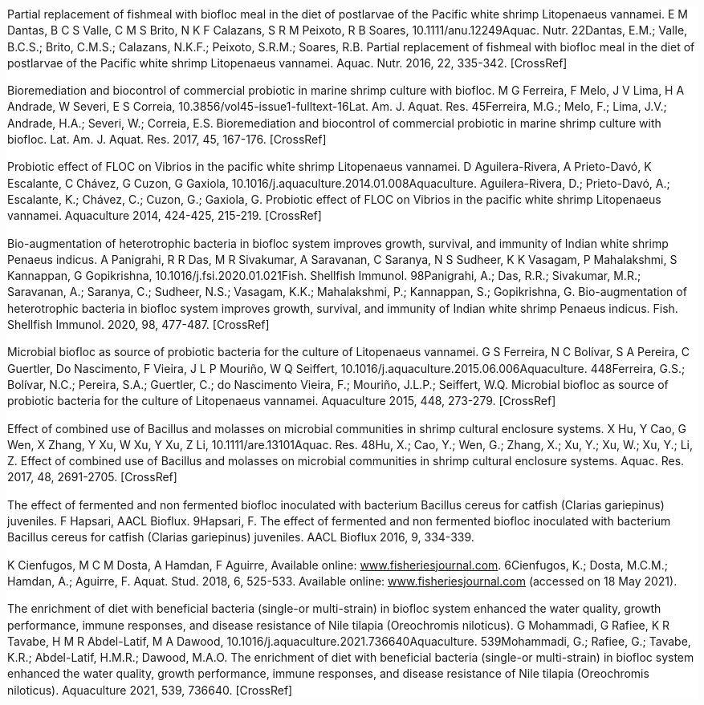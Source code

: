 Partial replacement of fishmeal with biofloc meal in the diet of postlarvae of the Pacific white shrimp Litopenaeus vannamei. E M Dantas, B C S Valle, C M S Brito, N K F Calazans, S R M Peixoto, R B Soares, 10.1111/anu.12249Aquac. Nutr. 22Dantas, E.M.; Valle, B.C.S.; Brito, C.M.S.; Calazans, N.K.F.; Peixoto, S.R.M.; Soares, R.B. Partial replacement of fishmeal with biofloc meal in the diet of postlarvae of the Pacific white shrimp Litopenaeus vannamei. Aquac. Nutr. 2016, 22, 335-342. [CrossRef]

Bioremediation and biocontrol of commercial probiotic in marine shrimp culture with biofloc. M G Ferreira, F Melo, J V Lima, H A Andrade, W Severi, E S Correia, 10.3856/vol45-issue1-fulltext-16Lat. Am. J. Aquat. Res. 45Ferreira, M.G.; Melo, F.; Lima, J.V.; Andrade, H.A.; Severi, W.; Correia, E.S. Bioremediation and biocontrol of commercial probiotic in marine shrimp culture with biofloc. Lat. Am. J. Aquat. Res. 2017, 45, 167-176. [CrossRef]

Probiotic effect of FLOC on Vibrios in the pacific white shrimp Litopenaeus vannamei. D Aguilera-Rivera, A Prieto-Davó, K Escalante, C Chávez, G Cuzon, G Gaxiola, 10.1016/j.aquaculture.2014.01.008Aquaculture. Aguilera-Rivera, D.; Prieto-Davó, A.; Escalante, K.; Chávez, C.; Cuzon, G.; Gaxiola, G. Probiotic effect of FLOC on Vibrios in the pacific white shrimp Litopenaeus vannamei. Aquaculture 2014, 424-425, 215-219. [CrossRef]

Bio-augmentation of heterotrophic bacteria in biofloc system improves growth, survival, and immunity of Indian white shrimp Penaeus indicus. A Panigrahi, R R Das, M R Sivakumar, A Saravanan, C Saranya, N S Sudheer, K K Vasagam, P Mahalakshmi, S Kannappan, G Gopikrishna, 10.1016/j.fsi.2020.01.021Fish. Shellfish Immunol. 98Panigrahi, A.; Das, R.R.; Sivakumar, M.R.; Saravanan, A.; Saranya, C.; Sudheer, N.S.; Vasagam, K.K.; Mahalakshmi, P.; Kannappan, S.; Gopikrishna, G. Bio-augmentation of heterotrophic bacteria in biofloc system improves growth, survival, and immunity of Indian white shrimp Penaeus indicus. Fish. Shellfish Immunol. 2020, 98, 477-487. [CrossRef]

Microbial biofloc as source of probiotic bacteria for the culture of Litopenaeus vannamei. G S Ferreira, N C Bolívar, S A Pereira, C Guertler, Do Nascimento, F Vieira, J L P Mouriño, W Q Seiffert, 10.1016/j.aquaculture.2015.06.006Aquaculture. 448Ferreira, G.S.; Bolívar, N.C.; Pereira, S.A.; Guertler, C.; do Nascimento Vieira, F.; Mouriño, J.L.P.; Seiffert, W.Q. Microbial biofloc as source of probiotic bacteria for the culture of Litopenaeus vannamei. Aquaculture 2015, 448, 273-279. [CrossRef]

Effect of combined use of Bacillus and molasses on microbial communities in shrimp cultural enclosure systems. X Hu, Y Cao, G Wen, X Zhang, Y Xu, W Xu, Y Xu, Z Li, 10.1111/are.13101Aquac. Res. 48Hu, X.; Cao, Y.; Wen, G.; Zhang, X.; Xu, Y.; Xu, W.; Xu, Y.; Li, Z. Effect of combined use of Bacillus and molasses on microbial communities in shrimp cultural enclosure systems. Aquac. Res. 2017, 48, 2691-2705. [CrossRef]

The effect of fermented and non fermented biofloc inoculated with bacterium Bacillus cereus for catfish (Clarias gariepinus) juveniles. F Hapsari, AACL Bioflux. 9Hapsari, F. The effect of fermented and non fermented biofloc inoculated with bacterium Bacillus cereus for catfish (Clarias gariepinus) juveniles. AACL Bioflux 2016, 9, 334-339.

K Cienfugos, M C M Dosta, A Hamdan, F Aguirre, Available online: www.fisheriesjournal.com. 6Cienfugos, K.; Dosta, M.C.M.; Hamdan, A.; Aguirre, F. Aquat. Stud. 2018, 6, 525-533. Available online: www.fisheriesjournal.com (accessed on 18 May 2021).

The enrichment of diet with beneficial bacteria (single-or multi-strain) in biofloc system enhanced the water quality, growth performance, immune responses, and disease resistance of Nile tilapia (Oreochromis niloticus). G Mohammadi, G Rafiee, K R Tavabe, H M R Abdel-Latif, M A Dawood, 10.1016/j.aquaculture.2021.736640Aquaculture. 539Mohammadi, G.; Rafiee, G.; Tavabe, K.R.; Abdel-Latif, H.M.R.; Dawood, M.A.O. The enrichment of diet with beneficial bacteria (single-or multi-strain) in biofloc system enhanced the water quality, growth performance, immune responses, and disease resistance of Nile tilapia (Oreochromis niloticus). Aquaculture 2021, 539, 736640. [CrossRef]
